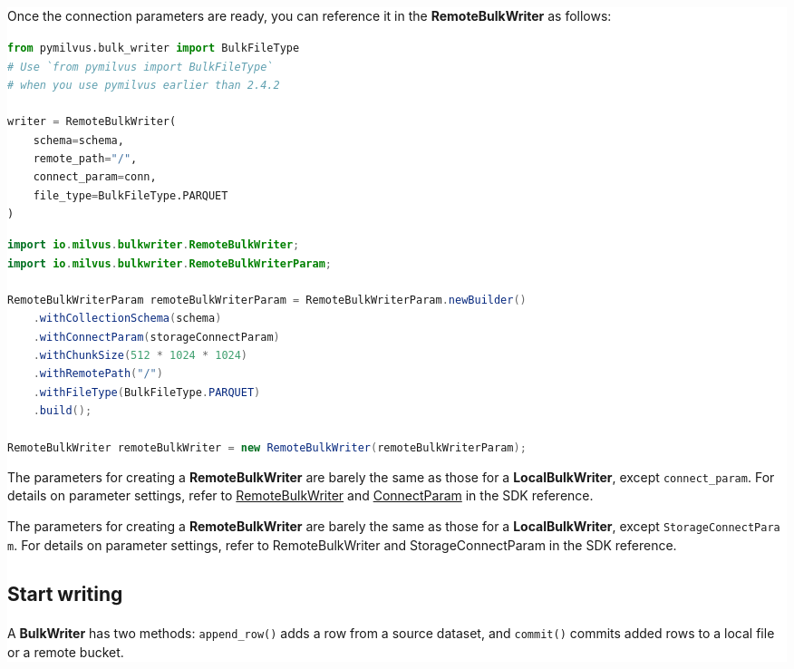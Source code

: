 ```java
```

Once the connection parameters are ready, you can reference it in the **RemoteBulkWriter** as follows:

```python
from pymilvus.bulk_writer import BulkFileType
# Use `from pymilvus import BulkFileType` 
# when you use pymilvus earlier than 2.4.2 

writer = RemoteBulkWriter(
    schema=schema,
    remote_path="/",
    connect_param=conn,
    file_type=BulkFileType.PARQUET
)
```

```java
import io.milvus.bulkwriter.RemoteBulkWriter;
import io.milvus.bulkwriter.RemoteBulkWriterParam;

RemoteBulkWriterParam remoteBulkWriterParam = RemoteBulkWriterParam.newBuilder()
    .withCollectionSchema(schema)
    .withConnectParam(storageConnectParam)
    .withChunkSize(512 * 1024 * 1024)
    .withRemotePath("/")
    .withFileType(BulkFileType.PARQUET)
    .build();

RemoteBulkWriter remoteBulkWriter = new RemoteBulkWriter(remoteBulkWriterParam);
```

<div class="language-python">

The parameters for creating a **RemoteBulkWriter** are barely the same as those for a **LocalBulkWriter**, except `connect_param`. For details on parameter settings, refer to [RemoteBulkWriter](https://milvus.io/api-reference/pymilvus/v2.4.x/DataImport/RemoteBulkWriter/RemoteBulkWriter.md) and [ConnectParam](https://milvus.io/api-reference/pymilvus/v2.4.x/DataImport/RemoteBulkWriter/S3ConnectParam.md) in the SDK reference.

</div>

<div class="language-java">

The parameters for creating a **RemoteBulkWriter** are barely the same as those for a **LocalBulkWriter**, except `StorageConnectParam`. For details on parameter settings, refer to RemoteBulkWriter and StorageConnectParam in the SDK reference.

</div>

## Start writing

<div class="language-python">

A **BulkWriter** has two methods: `append_row()` adds a row from a source dataset, and `commit()` commits added rows to a local file or a remote bucket.
